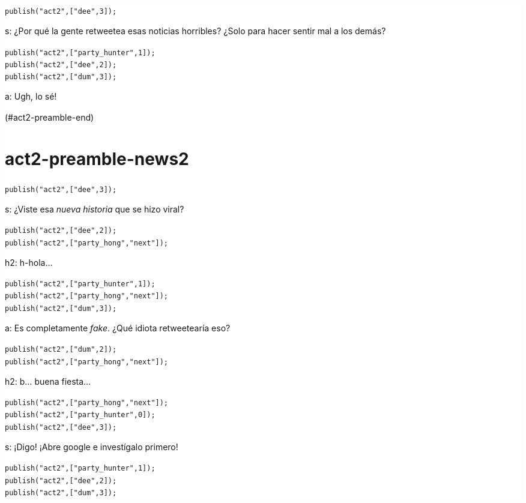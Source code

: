 ```
publish("act2",["dee",3]);
```

s: ¿Por qué la gente retweetea esas noticias horribles? ¿Solo para hacer sentir mal a los demás?

```
publish("act2",["party_hunter",1]);
publish("act2",["dee",2]);
publish("act2",["dum",3]);
```

a: Ugh, lo sé!

(#act2-preamble-end)


# act2-preamble-news2

```
publish("act2",["dee",3]);
```

s: ¿Viste esa *nueva historia* que se hizo viral?

```
publish("act2",["dee",2]);
publish("act2",["party_hong","next"]);
```

h2: h-hola…

```
publish("act2",["party_hunter",1]);
publish("act2",["party_hong","next"]);
publish("act2",["dum",3]);
```

a: Es completamente *fake*. ¿Qué idiota retweetearía eso?

```
publish("act2",["dum",2]);
publish("act2",["party_hong","next"]);
```

h2: b… buena fiesta…

```
publish("act2",["party_hong","next"]);
publish("act2",["party_hunter",0]);
publish("act2",["dee",3]);
```

s: ¡Digo! ¡Abre google e investígalo primero!

```
publish("act2",["party_hunter",1]);
publish("act2",["dee",2]);
publish("act2",["dum",3]);
```

